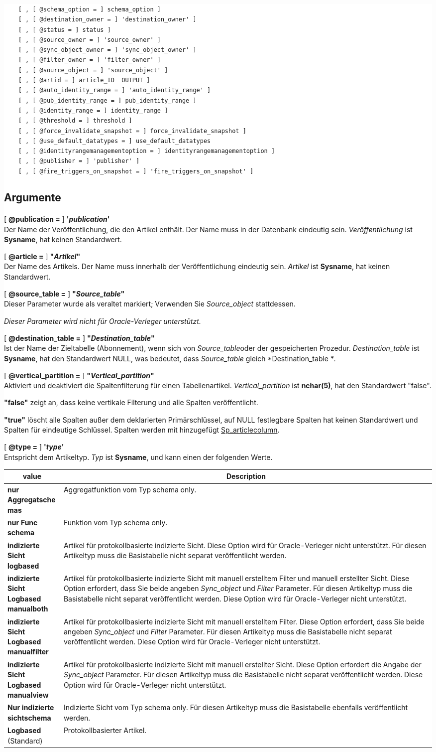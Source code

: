 ```  
    [ , [ @schema_option = ] schema_option ]   
    [ , [ @destination_owner = ] 'destination_owner' ]   
    [ , [ @status = ] status ]   
    [ , [ @source_owner = ] 'source_owner' ]   
    [ , [ @sync_object_owner = ] 'sync_object_owner' ]   
    [ , [ @filter_owner = ] 'filter_owner' ]   
    [ , [ @source_object = ] 'source_object' ]   
    [ , [ @artid = ] article_ID  OUTPUT ]   
    [ , [ @auto_identity_range = ] 'auto_identity_range' ]   
    [ , [ @pub_identity_range = ] pub_identity_range ]   
    [ , [ @identity_range = ] identity_range ]   
    [ , [ @threshold = ] threshold ]   
    [ , [ @force_invalidate_snapshot = ] force_invalidate_snapshot ]  
    [ , [ @use_default_datatypes = ] use_default_datatypes  
    [ , [ @identityrangemanagementoption = ] identityrangemanagementoption ]  
    [ , [ @publisher = ] 'publisher' ]  
    [ , [ @fire_triggers_on_snapshot = ] 'fire_triggers_on_snapshot' ]   
```  
  
## <a name="arguments"></a>Argumente  
 [ **@publication =** ] **'***publication***'**  
 Der Name der Veröffentlichung, die den Artikel enthält. Der Name muss in der Datenbank eindeutig sein. *Veröffentlichung* ist **Sysname**, hat keinen Standardwert.  
  
 [  **@article =** ] **"***Artikel***"**  
 Der Name des Artikels. Der Name muss innerhalb der Veröffentlichung eindeutig sein. *Artikel* ist **Sysname**, hat keinen Standardwert.  
  
 [  **@source_table =** ] **"***Source_table***"**  
 Dieser Parameter wurde als veraltet markiert; Verwenden Sie *Source_object* stattdessen.  
  
 *Dieser Parameter wird nicht für Oracle-Verleger unterstützt.*  
  
 [  **@destination_table =** ] **"***Destination_table***"**  
 Ist der Name der Zieltabelle (Abonnement), wenn sich von *Source_table*oder der gespeicherten Prozedur. *Destination_table* ist **Sysname**, hat den Standardwert NULL, was bedeutet, dass *Source_table* gleich *Destination_table **.*  
  
 [  **@vertical_partition =** ] **"***Vertical_partition***"**  
 Aktiviert und deaktiviert die Spaltenfilterung für einen Tabellenartikel. *Vertical_partition* ist **nchar(5)**, hat den Standardwert "false".  
  
 **"false"** zeigt an, dass keine vertikale Filterung und alle Spalten veröffentlicht.  
  
 **"true"** löscht alle Spalten außer dem deklarierten Primärschlüssel, auf NULL festlegbare Spalten hat keinen Standardwert und Spalten für eindeutige Schlüssel. Spalten werden mit hinzugefügt [Sp_articlecolumn](../../relational-databases/system-stored-procedures/sp-articlecolumn-transact-sql.md).  
  
 [ **@type =** ] **'***type***'**  
 Entspricht dem Artikeltyp. *Typ* ist **Sysname**, und kann einen der folgenden Werte.  
  
|value|Description|  
|-----------|-----------------|  
|**nur Aggregatschemas**|Aggregatfunktion vom Typ schema only.|  
|**nur Func schema**|Funktion vom Typ schema only.|  
|**indizierte Sicht logbased**|Artikel für protokollbasierte indizierte Sicht. Diese Option wird für Oracle-Verleger nicht unterstützt. Für diesen Artikeltyp muss die Basistabelle nicht separat veröffentlicht werden.|  
|**indizierte Sicht Logbased manualboth**|Artikel für protokollbasierte indizierte Sicht mit manuell erstelltem Filter und manuell erstellter Sicht. Diese Option erfordert, dass Sie beide angeben *Sync_object* und *Filter* Parameter. Für diesen Artikeltyp muss die Basistabelle nicht separat veröffentlicht werden. Diese Option wird für Oracle-Verleger nicht unterstützt.|  
|**indizierte Sicht Logbased manualfilter**|Artikel für protokollbasierte indizierte Sicht mit manuell erstelltem Filter. Diese Option erfordert, dass Sie beide angeben *Sync_object* und *Filter* Parameter. Für diesen Artikeltyp muss die Basistabelle nicht separat veröffentlicht werden. Diese Option wird für Oracle-Verleger nicht unterstützt.|  
|**indizierte Sicht Logbased manualview**|Artikel für protokollbasierte indizierte Sicht mit manuell erstellter Sicht. Diese Option erfordert die Angabe der *Sync_object* Parameter. Für diesen Artikeltyp muss die Basistabelle nicht separat veröffentlicht werden. Diese Option wird für Oracle-Verleger nicht unterstützt.|  
|**Nur indizierte sichtschema**|Indizierte Sicht vom Typ schema only. Für diesen Artikeltyp muss die Basistabelle ebenfalls veröffentlicht werden.|  
|**Logbased** (Standard)|Protokollbasierter Artikel.|  